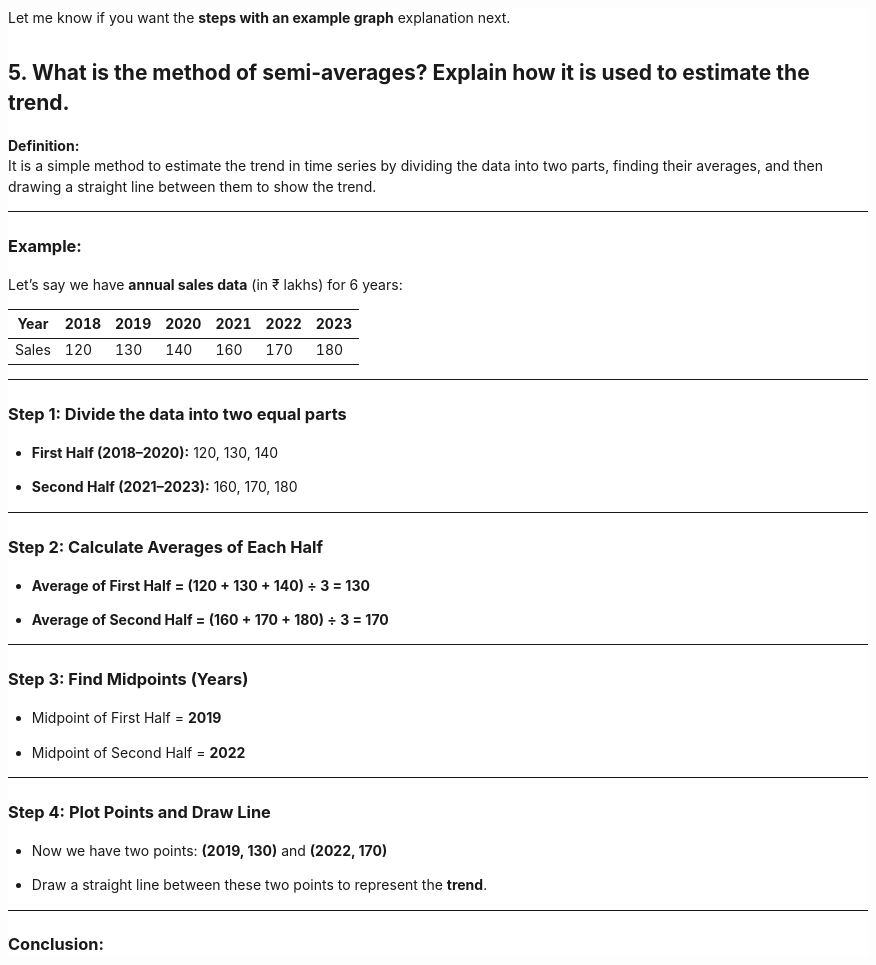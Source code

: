 
Let me know if you want the **steps with an example graph** explanation next.

## 5. What is the method of semi-averages? Explain how it is used to estimate the trend.

**Definition:**  
It is a simple method to estimate the trend in time series by dividing the data into two parts, finding their averages, and then drawing a straight line between them to show the trend.

---

### **Example:**

Let’s say we have **annual sales data** (in ₹ lakhs) for 6 years:

|Year|2018|2019|2020|2021|2022|2023|
|---|---|---|---|---|---|---|
|Sales|120|130|140|160|170|180|

---

### **Step 1: Divide the data into two equal parts**

- **First Half (2018–2020):** 120, 130, 140
    
- **Second Half (2021–2023):** 160, 170, 180
    

---

### **Step 2: Calculate Averages of Each Half**

- **Average of First Half = (120 + 130 + 140) ÷ 3 = 130**
    
- **Average of Second Half = (160 + 170 + 180) ÷ 3 = 170**
    

---

### **Step 3: Find Midpoints (Years)**

- Midpoint of First Half = **2019**
    
- Midpoint of Second Half = **2022**
    

---

### **Step 4: Plot Points and Draw Line**

- Now we have two points: **(2019, 130)** and **(2022, 170)**
    
- Draw a straight line between these two points to represent the **trend**.
---

### **Conclusion:**
